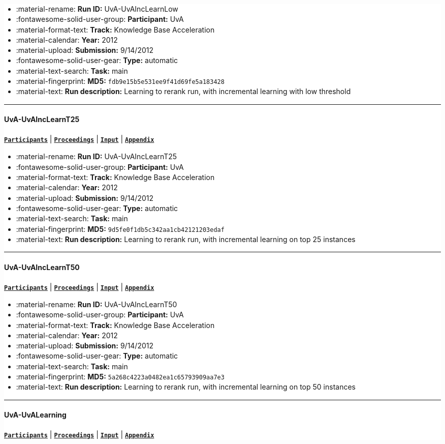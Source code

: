 - :material-rename: **Run ID:** UvA-UvAIncLearnLow 
- :fontawesome-solid-user-group: **Participant:** UvA 
- :material-format-text: **Track:** Knowledge Base Acceleration 
- :material-calendar: **Year:** 2012 
- :material-upload: **Submission:** 9/14/2012 
- :fontawesome-solid-user-gear: **Type:** automatic 
- :material-text-search: **Task:** main 
- :material-fingerprint: **MD5:** `fdb9e15b5e531ee9f41d69fe5a183428` 
- :material-text: **Run description:** Learning to rerank run, with incremental learning with low threshold 

---
#### UvA-UvAIncLearnT25 
[**`Participants`**](./participants.md#uva) | [**`Proceedings`**](./proceedings.md#the-university-of-amsterdam-at-trec-2012) | [**`Input`**](https://trec.nist.gov/results/trec21/kba/input.UvA-UvAIncLearnT25.gz) | [**`Appendix`**](https://trec.nist.gov/pubs/trec21/appendices/kba/UvA-UvAIncLearnT25.pdf) 

- :material-rename: **Run ID:** UvA-UvAIncLearnT25 
- :fontawesome-solid-user-group: **Participant:** UvA 
- :material-format-text: **Track:** Knowledge Base Acceleration 
- :material-calendar: **Year:** 2012 
- :material-upload: **Submission:** 9/14/2012 
- :fontawesome-solid-user-gear: **Type:** automatic 
- :material-text-search: **Task:** main 
- :material-fingerprint: **MD5:** `9d5fe0f1db5c342aa1cb42121203edaf` 
- :material-text: **Run description:** Learning to rerank run, with incremental learning on top 25 instances 

---
#### UvA-UvAIncLearnT50 
[**`Participants`**](./participants.md#uva) | [**`Proceedings`**](./proceedings.md#the-university-of-amsterdam-at-trec-2012) | [**`Input`**](https://trec.nist.gov/results/trec21/kba/input.UvA-UvAIncLearnT50.gz) | [**`Appendix`**](https://trec.nist.gov/pubs/trec21/appendices/kba/UvA-UvAIncLearnT50.pdf) 

- :material-rename: **Run ID:** UvA-UvAIncLearnT50 
- :fontawesome-solid-user-group: **Participant:** UvA 
- :material-format-text: **Track:** Knowledge Base Acceleration 
- :material-calendar: **Year:** 2012 
- :material-upload: **Submission:** 9/14/2012 
- :fontawesome-solid-user-gear: **Type:** automatic 
- :material-text-search: **Task:** main 
- :material-fingerprint: **MD5:** `5a268c4223a0482ea1c65793909aa7e3` 
- :material-text: **Run description:** Learning to rerank run, with incremental learning on top 50 instances 

---
#### UvA-UvALearning 
[**`Participants`**](./participants.md#uva) | [**`Proceedings`**](./proceedings.md#the-university-of-amsterdam-at-trec-2012) | [**`Input`**](https://trec.nist.gov/results/trec21/kba/input.UvA-UvALearning.gz) | [**`Appendix`**](https://trec.nist.gov/pubs/trec21/appendices/kba/UvA-UvALearning.pdf) 
